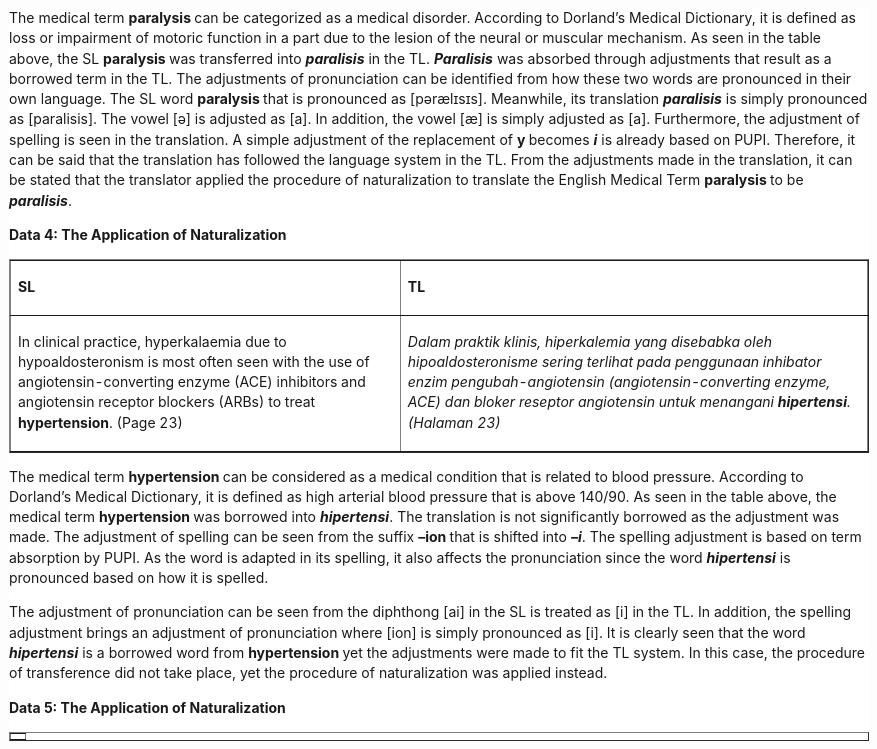 <p><span class="font4">The medical term </span><span class="font4" style="font-weight:bold;">paralysis </span><span class="font4">can be categorized as a medical disorder. According to Dorland’s Medical Dictionary, it is defined as loss or impairment of motoric function in a part due to the lesion of the neural or muscular mechanism. As seen in the table above, the SL </span><span class="font4" style="font-weight:bold;">paralysis </span><span class="font4">was transferred into </span><span class="font4" style="font-weight:bold;font-style:italic;">paralisis</span><span class="font4"> in the TL. </span><span class="font4" style="font-weight:bold;font-style:italic;">Paralisis</span><span class="font4"> was absorbed through adjustments that result as a borrowed term in the TL. The adjustments of pronunciation can be identified from how these two words are pronounced in their own language. The SL word </span><span class="font4" style="font-weight:bold;">paralysis </span><span class="font4">that is pronounced as [pərælɪsɪs]. Meanwhile, its translation </span><span class="font4" style="font-weight:bold;font-style:italic;">paralisis</span><span class="font4"> is simply pronounced as [paralisis]. The vowel [ə] is adjusted as [a]. In addition, the vowel [æ] is simply adjusted as [a]. Furthermore, the adjustment of spelling is seen in the translation. A simple adjustment of the replacement of </span><span class="font4" style="font-weight:bold;">y </span><span class="font4">becomes </span><span class="font4" style="font-weight:bold;font-style:italic;">i</span><span class="font4"> is already based on PUPI. Therefore, it can be said that the translation has followed the language system in the TL. From the adjustments made in the translation, it can be stated that the translator applied the procedure of naturalization to translate the English Medical Term </span><span class="font4" style="font-weight:bold;">paralysis </span><span class="font4">to be </span><span class="font4" style="font-weight:bold;font-style:italic;">paralisis</span><span class="font4">.</span></p>
<p><span class="font4" style="font-weight:bold;">Data 4: The Application of Naturalization</span></p>
<table border="1">
<tr><td style="vertical-align:middle;">
<p><span class="font4" style="font-weight:bold;">SL</span></p></td><td style="vertical-align:middle;">
<p><span class="font4" style="font-weight:bold;">TL</span></p></td></tr>
<tr><td style="vertical-align:top;">
<p><span class="font4">In clinical practice, hyperkalaemia due to hypoaldosteronism is most often seen with the use of angiotensin-converting enzyme (ACE) inhibitors and angiotensin receptor blockers (ARBs) to treat </span><span class="font4" style="font-weight:bold;">hypertension</span><span class="font4">. (Page 23)</span></p></td><td style="vertical-align:bottom;">
<p><span class="font4" style="font-style:italic;">Dalam praktik klinis, hiperkalemia yang disebabka oleh hipoaldosteronisme sering terlihat pada penggunaan inhibator enzim pengubah-angiotensin (angiotensin-converting enzyme, ACE) dan bloker reseptor angiotensin untuk menangani </span><span class="font4" style="font-weight:bold;font-style:italic;">hipertensi</span><span class="font4" style="font-style:italic;">. (Halaman 23)</span></p></td></tr>
</table>
<p><span class="font4">The medical term </span><span class="font4" style="font-weight:bold;">hypertension </span><span class="font4">can be considered as a medical condition that is related to blood pressure. According to Dorland’s Medical Dictionary, it is defined as high arterial blood pressure that is above 140/90. As seen in the table above, the medical term </span><span class="font4" style="font-weight:bold;">hypertension </span><span class="font4">was borrowed into </span><span class="font4" style="font-weight:bold;font-style:italic;">hipertensi</span><span class="font4">. The translation is not significantly borrowed as the adjustment was made. The adjustment of spelling can be seen from the suffix </span><span class="font4" style="font-weight:bold;">–ion </span><span class="font4">that is shifted into </span><span class="font4" style="font-weight:bold;font-style:italic;">–i</span><span class="font4">. The spelling adjustment is based on term absorption by PUPI. As the word is adapted in its spelling, it also affects the pronunciation since the word </span><span class="font4" style="font-weight:bold;font-style:italic;">hipertensi</span><span class="font4"> is pronounced based on how it is spelled.</span></p>
<p><span class="font4">The adjustment of pronunciation can be seen from the diphthong [ai] in the SL is treated as [i] in the TL. In addition, the spelling adjustment brings an adjustment of pronunciation where [ion] is simply pronounced as [i]. It is clearly seen that the word </span><span class="font4" style="font-weight:bold;font-style:italic;">hipertensi</span><span class="font4"> is a borrowed word from </span><span class="font4" style="font-weight:bold;">hypertension </span><span class="font4">yet the adjustments were made to fit the TL system. In this case, the procedure of transference did not take place, yet the procedure of naturalization was applied instead.</span></p>
<p><span class="font4" style="font-weight:bold;">Data 5: The Application of Naturalization</span></p>
<table border="1">
<tr><td style="vertical-align:middle;">